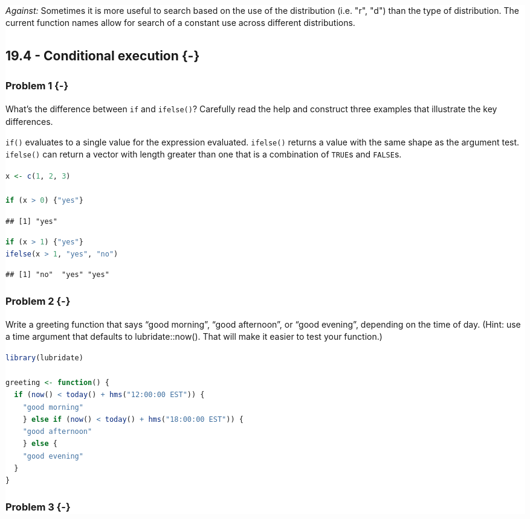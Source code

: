 *Against:* Sometimes it is more useful to search based on the use of the distribution (i.e. "r", "d") than the type of distribution. The current function names allow for search of a constant use across different distributions. 

## 19.4 - Conditional execution {-}

### Problem 1 {-}

What’s the difference between `if` and `ifelse()`? Carefully read the help and construct three examples that illustrate the key differences.

`if()` evaluates to a single value for the expression evaluated. `ifelse()` returns a value with the same shape as the argument test. `ifelse()` can return a vector with length greater than one that is a combination of `TRUE`s and `FALSE`s. 


```r
x <- c(1, 2, 3)

if (x > 0) {"yes"}
```

```
## [1] "yes"
```

```r
if (x > 1) {"yes"}
ifelse(x > 1, "yes", "no")
```

```
## [1] "no"  "yes" "yes"
```

### Problem 2 {-}

Write a greeting function that says “good morning”, “good afternoon”, or “good evening”, depending on the time of day. (Hint: use a time argument that defaults to lubridate::now(). That will make it easier to test your function.)


```r
library(lubridate)

greeting <- function() {
  if (now() < today() + hms("12:00:00 EST")) {
    "good morning"
    } else if (now() < today() + hms("18:00:00 EST")) {
    "good afternoon"
    } else {
    "good evening"
  }
}
```

### Problem 3 {-}
